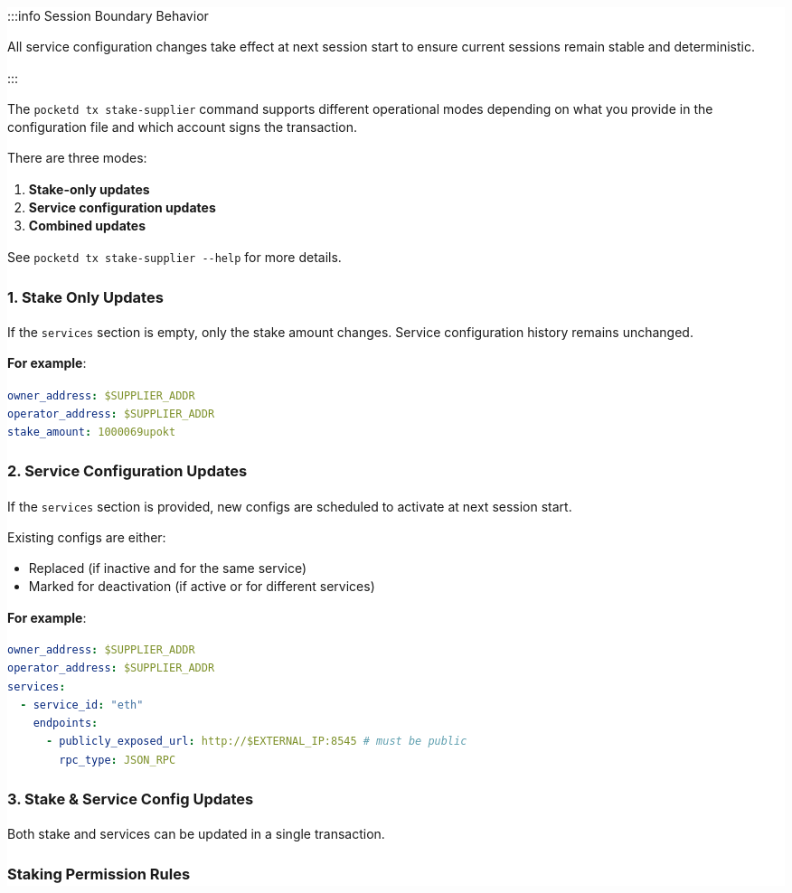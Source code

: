 :::info Session Boundary Behavior

All service configuration changes take effect at next session start to ensure
current sessions remain stable and deterministic.

:::

The `pocketd tx stake-supplier` command supports different operational modes depending on what
you provide in the configuration file and which account signs the transaction.

There are three modes:

1. **Stake-only updates**
2. **Service configuration updates**
3. **Combined updates**

See `pocketd tx stake-supplier --help` for more details.

### 1. Stake Only Updates

If the `services` section is empty, only the stake amount changes.
Service configuration history remains unchanged.

**For example**:

```yaml
owner_address: $SUPPLIER_ADDR
operator_address: $SUPPLIER_ADDR
stake_amount: 1000069upokt
```

### 2. Service Configuration Updates

If the `services` section is provided, new configs are scheduled to activate at next session start.

Existing configs are either:

- Replaced (if inactive and for the same service)
- Marked for deactivation (if active or for different services)

**For example**:

```yaml
owner_address: $SUPPLIER_ADDR
operator_address: $SUPPLIER_ADDR
services:
  - service_id: "eth"
    endpoints:
      - publicly_exposed_url: http://$EXTERNAL_IP:8545 # must be public
        rpc_type: JSON_RPC
```

### 3. Stake & Service Config Updates

Both stake and services can be updated in a single transaction.

### Staking Permission Rules
